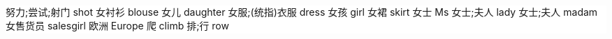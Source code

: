 努力;尝试;射门 shot
女衬衫 blouse
女儿 daughter
女服;(统指)衣服 dress
女孩 girl
女裙 skirt
女士 Ms
女士;夫人 lady
女士;夫人 madam
女售货员 salesgirl
欧洲 Europe
爬 climb
排;行 row
